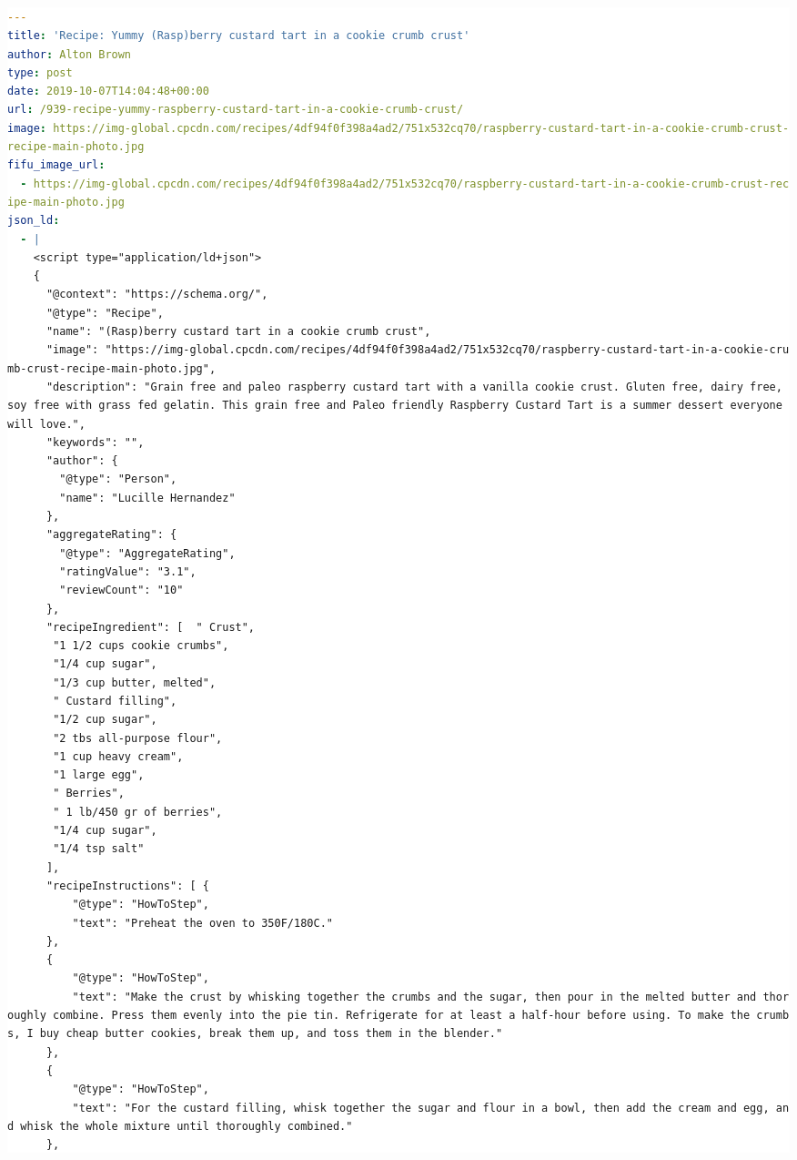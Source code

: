 ```yaml
---
title: 'Recipe: Yummy (Rasp)berry custard tart in a cookie crumb crust'
author: Alton Brown
type: post
date: 2019-10-07T14:04:48+00:00
url: /939-recipe-yummy-raspberry-custard-tart-in-a-cookie-crumb-crust/
image: https://img-global.cpcdn.com/recipes/4df94f0f398a4ad2/751x532cq70/raspberry-custard-tart-in-a-cookie-crumb-crust-recipe-main-photo.jpg
fifu_image_url:
  - https://img-global.cpcdn.com/recipes/4df94f0f398a4ad2/751x532cq70/raspberry-custard-tart-in-a-cookie-crumb-crust-recipe-main-photo.jpg
json_ld:
  - |
    <script type="application/ld+json">
    {
      "@context": "https://schema.org/", 
      "@type": "Recipe", 
      "name": "(Rasp)berry custard tart in a cookie crumb crust",
      "image": "https://img-global.cpcdn.com/recipes/4df94f0f398a4ad2/751x532cq70/raspberry-custard-tart-in-a-cookie-crumb-crust-recipe-main-photo.jpg",
      "description": "Grain free and paleo raspberry custard tart with a vanilla cookie crust. Gluten free, dairy free, soy free with grass fed gelatin. This grain free and Paleo friendly Raspberry Custard Tart is a summer dessert everyone will love.",
      "keywords": "",
      "author": {
        "@type": "Person",
        "name": "Lucille Hernandez"
      },
      "aggregateRating": {
        "@type": "AggregateRating",
        "ratingValue": "3.1",
        "reviewCount": "10"
      },
      "recipeIngredient": [  " Crust", 
       "1 1/2 cups cookie crumbs", 
       "1/4 cup sugar", 
       "1/3 cup butter, melted", 
       " Custard filling", 
       "1/2 cup sugar", 
       "2 tbs all-purpose flour", 
       "1 cup heavy cream", 
       "1 large egg", 
       " Berries", 
       " 1 lb/450 gr of berries", 
       "1/4 cup sugar", 
       "1/4 tsp salt"
      ],
      "recipeInstructions": [ {
          "@type": "HowToStep",
          "text": "Preheat the oven to 350F/180C."
      }, 
      {
          "@type": "HowToStep",
          "text": "Make the crust by whisking together the crumbs and the sugar, then pour in the melted butter and thoroughly combine. Press them evenly into the pie tin. Refrigerate for at least a half-hour before using. To make the crumbs, I buy cheap butter cookies, break them up, and toss them in the blender."
      }, 
      {
          "@type": "HowToStep",
          "text": "For the custard filling, whisk together the sugar and flour in a bowl, then add the cream and egg, and whisk the whole mixture until thoroughly combined."
      }, 
```